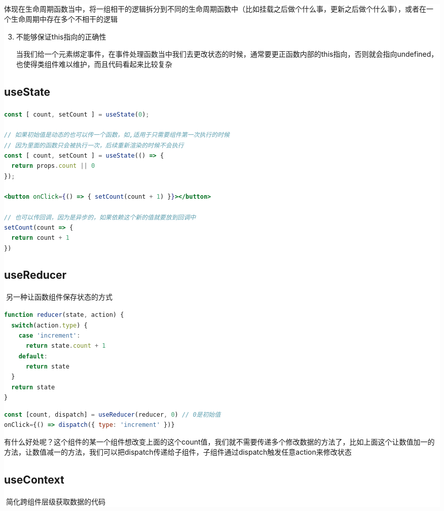    体现在生命周期函数当中，将一组相干的逻辑拆分到不同的生命周期函数中（比如挂载之后做个什么事，更新之后做个什么事），或者在一个生命周期中存在多个不相干的逻辑

3. 不能够保证this指向的正确性

   当我们给一个元素绑定事件，在事件处理函数当中我们去更改状态的时候，通常要更正函数内部的this指向，否则就会指向undefined，也使得类组件难以维护，而且代码看起来比较复杂



## useState

```jsx
const [ count, setCount ] = useState(0);

// 如果初始值是动态的也可以传一个函数，如,适用于只需要组件第一次执行的时候
// 因为里面的函数只会被执行一次，后续重新渲染的时候不会执行
const [ count, setCount ] = useState(() => {
  return props.count || 0
});

<button onClick={() => { setCount(count + 1) }}></button>

// 也可以传回调，因为是异步的，如果依赖这个新的值就要放到回调中
setCount(count => {
  return count + 1
})
```



## useReducer

​	另一种让函数组件保存状态的方式

```js
function reducer(state, action) {
  switch(action.type) {
    case 'increment':
      return state.count + 1
    default:
      return state
  }
  return state
}
```

```js
const [count, dispatch] = useReducer(reducer, 0) // 0是初始值
onClick={() => dispatch({ type: 'increment' })}
```

​	有什么好处呢？这个组件的某一个组件想改变上面的这个count值，我们就不需要传递多个修改数据的方法了，比如上面这个让数值加一的方法，让数值减一的方法，我们可以把dispatch传递给子组件，子组件通过dispatch触发任意action来修改状态

## useContext

​	简化跨组件层级获取数据的代码


  [increment]: handleIncrement,
  [decrement]: handleDecrement